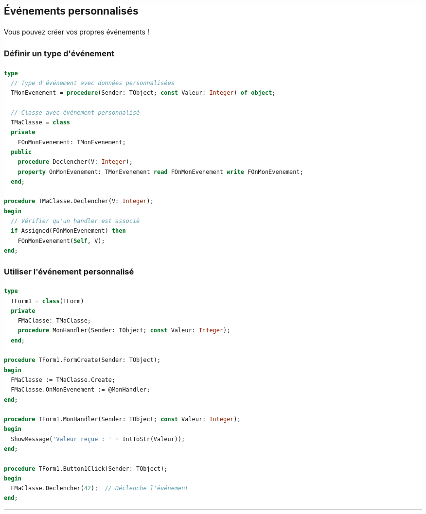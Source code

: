 
## Événements personnalisés

Vous pouvez créer vos propres événements !

### Définir un type d'événement

```pascal
type
  // Type d'événement avec données personnalisées
  TMonEvenement = procedure(Sender: TObject; const Valeur: Integer) of object;

  // Classe avec événement personnalisé
  TMaClasse = class
  private
    FOnMonEvenement: TMonEvenement;
  public
    procedure Declencher(V: Integer);
    property OnMonEvenement: TMonEvenement read FOnMonEvenement write FOnMonEvenement;
  end;

procedure TMaClasse.Declencher(V: Integer);
begin
  // Vérifier qu'un handler est associé
  if Assigned(FOnMonEvenement) then
    FOnMonEvenement(Self, V);
end;
```

### Utiliser l'événement personnalisé

```pascal
type
  TForm1 = class(TForm)
  private
    FMaClasse: TMaClasse;
    procedure MonHandler(Sender: TObject; const Valeur: Integer);
  end;

procedure TForm1.FormCreate(Sender: TObject);
begin
  FMaClasse := TMaClasse.Create;
  FMaClasse.OnMonEvenement := @MonHandler;
end;

procedure TForm1.MonHandler(Sender: TObject; const Valeur: Integer);
begin
  ShowMessage('Valeur reçue : ' + IntToStr(Valeur));
end;

procedure TForm1.Button1Click(Sender: TObject);
begin
  FMaClasse.Declencher(42);  // Déclenche l'événement
end;
```

---